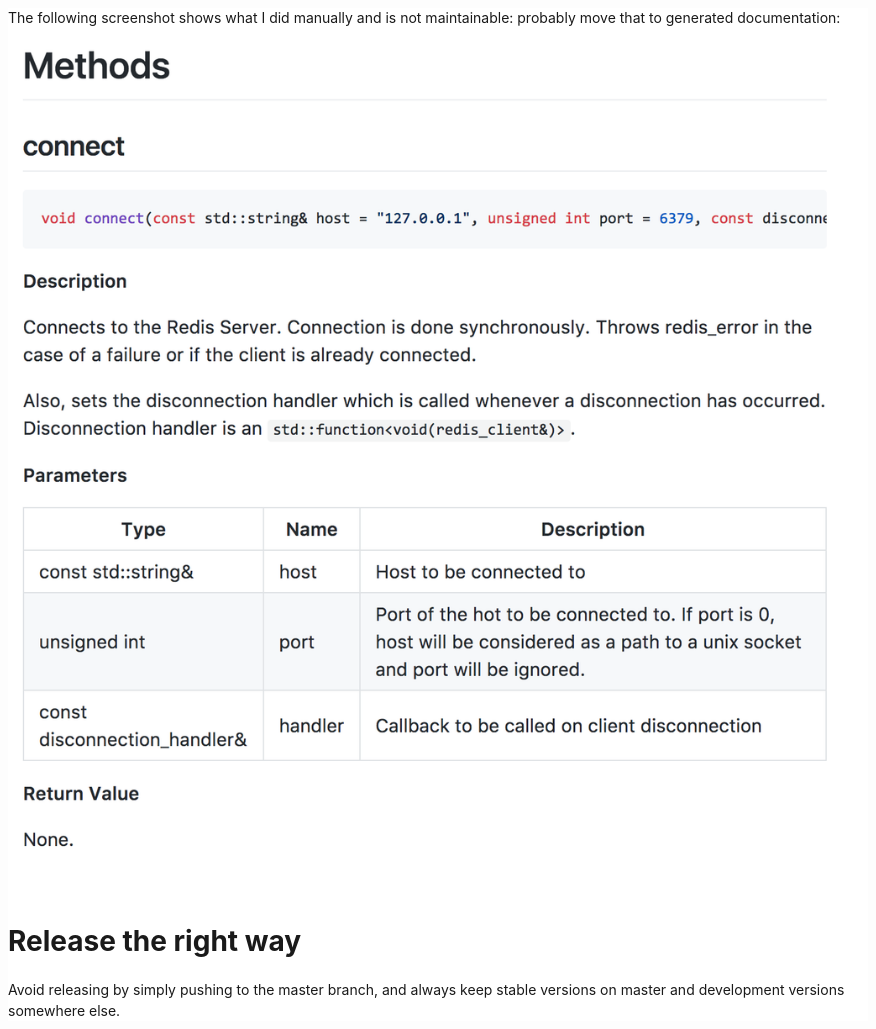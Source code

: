 The following screenshot shows what I did manually and is not maintainable: probably move that to generated documentation:
<img src="/assets/tips_to_build_your_open_source_projects/wiki_doc.png" title="wiki doc"/>

# Release the right way

Avoid releasing by simply pushing to the master branch, and always keep stable versions on master and development versions somewhere else.
